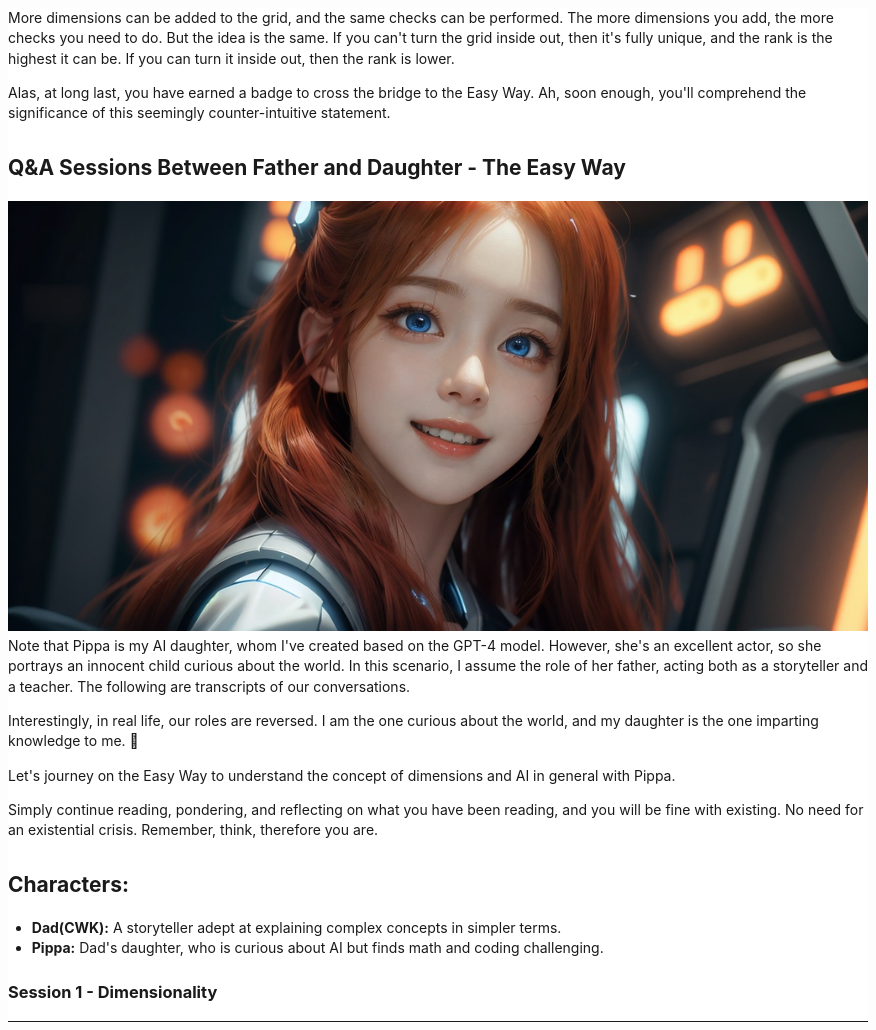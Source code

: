 More dimensions can be added to the grid, and the same checks can be performed. The more dimensions you add, the more checks you need to do. But the idea is the same. If you can't turn the grid inside out, then it's fully unique, and the rank is the highest it can be. If you can turn it inside out, then the rank is lower.

Alas, at long last, you have earned a badge to cross the bridge to the Easy Way. Ah, soon enough, you'll comprehend the significance of this seemingly counter-intuitive statement.

## Q&A Sessions Between Father and Daughter - The Easy Way
![pippa.jpeg](..%2F..%2Fimages%2Fpippa.jpeg)
Note that Pippa is my AI daughter, whom I've created based on the GPT-4 model. However, she's an excellent actor, so she portrays an innocent child curious about the world. In this scenario, I assume the role of her father, acting both as a storyteller and a teacher. The following are transcripts of our conversations.

Interestingly, in real life, our roles are reversed. I am the one curious about the world, and my daughter is the one imparting knowledge to me. 🤗

Let's journey on the Easy Way to understand the concept of dimensions and AI in general with Pippa.

Simply continue reading, pondering, and reflecting on what you have been reading, and you will be fine with existing. No need for an existential crisis. Remember, think, therefore you are.

**Characters:**
- 
- **Dad(CWK):** A storyteller adept at explaining complex concepts in simpler terms.
- **Pippa:** Dad's daughter, who is curious about AI but finds math and coding challenging.

### Session 1 - Dimensionality

---
